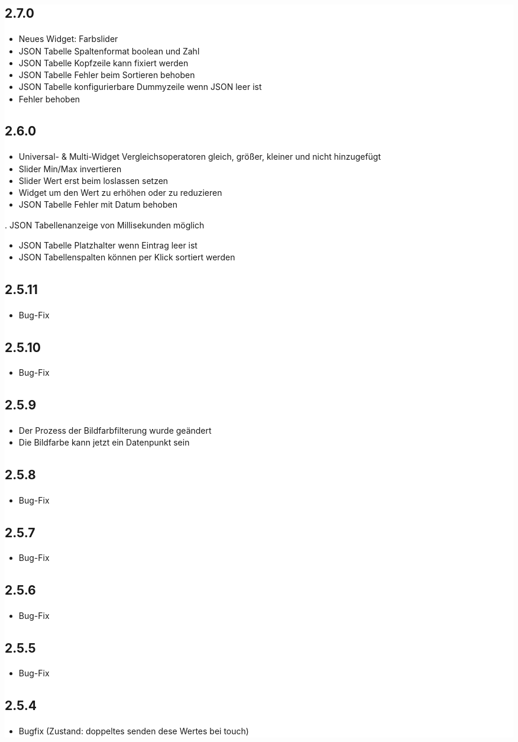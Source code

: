 ## 2.7.0
- Neues Widget: Farbslider
- JSON Tabelle Spaltenformat boolean und Zahl
- JSON Tabelle Kopfzeile kann fixiert werden
- JSON Tabelle Fehler beim Sortieren behoben
- JSON Tabelle konfigurierbare Dummyzeile wenn JSON leer ist
- Fehler behoben

## 2.6.0
- Universal- & Multi-Widget Vergleichsoperatoren gleich, größer, kleiner und nicht hinzugefügt
- Slider Min/Max invertieren
- Slider Wert erst beim loslassen setzen
- Widget um den Wert zu erhöhen oder zu reduzieren
- JSON Tabelle Fehler mit Datum behoben

. JSON Tabellenanzeige von Millisekunden möglich

- JSON Tabelle Platzhalter wenn Eintrag leer ist
- JSON Tabellenspalten können per Klick sortiert werden

## 2.5.11
- Bug-Fix

## 2.5.10
- Bug-Fix

## 2.5.9
- Der Prozess der Bildfarbfilterung wurde geändert
- Die Bildfarbe kann jetzt ein Datenpunkt sein

## 2.5.8
- Bug-Fix

## 2.5.7
- Bug-Fix

## 2.5.6
- Bug-Fix

## 2.5.5
- Bug-Fix

## 2.5.4
- Bugfix (Zustand: doppeltes senden dese Wertes bei touch)
